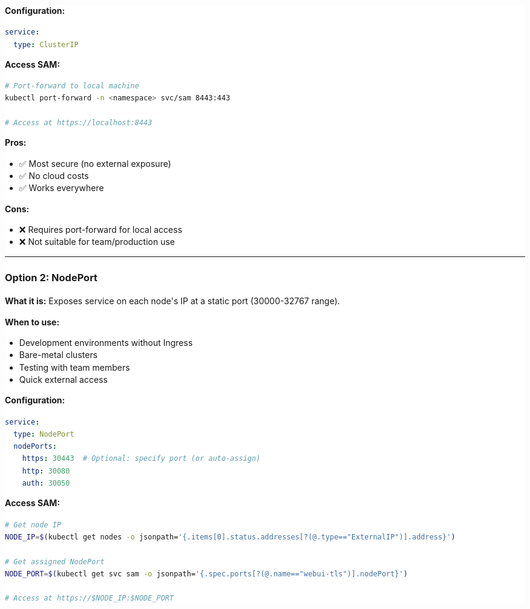 **Configuration:**
```yaml
service:
  type: ClusterIP
```

**Access SAM:**
```bash
# Port-forward to local machine
kubectl port-forward -n <namespace> svc/sam 8443:443

# Access at https://localhost:8443
```

**Pros:**
- ✅ Most secure (no external exposure)
- ✅ No cloud costs
- ✅ Works everywhere

**Cons:**
- ❌ Requires port-forward for local access
- ❌ Not suitable for team/production use

---

### Option 2: NodePort

**What it is:** Exposes service on each node's IP at a static port (30000-32767 range).

**When to use:**
- Development environments without Ingress
- Bare-metal clusters
- Testing with team members
- Quick external access

**Configuration:**
```yaml
service:
  type: NodePort
  nodePorts:
    https: 30443  # Optional: specify port (or auto-assign)
    http: 30080
    auth: 30050
```

**Access SAM:**
```bash
# Get node IP
NODE_IP=$(kubectl get nodes -o jsonpath='{.items[0].status.addresses[?(@.type=="ExternalIP")].address}')

# Get assigned NodePort
NODE_PORT=$(kubectl get svc sam -o jsonpath='{.spec.ports[?(@.name=="webui-tls")].nodePort}')

# Access at https://$NODE_IP:$NODE_PORT
```
